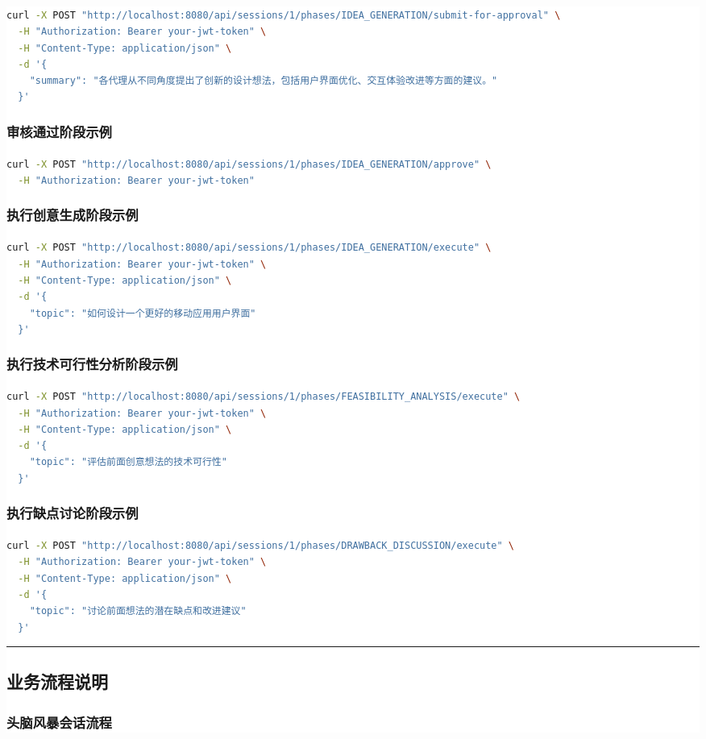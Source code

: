 ```bash
curl -X POST "http://localhost:8080/api/sessions/1/phases/IDEA_GENERATION/submit-for-approval" \
  -H "Authorization: Bearer your-jwt-token" \
  -H "Content-Type: application/json" \
  -d '{
    "summary": "各代理从不同角度提出了创新的设计想法，包括用户界面优化、交互体验改进等方面的建议。"
  }'
```

### 审核通过阶段示例

```bash
curl -X POST "http://localhost:8080/api/sessions/1/phases/IDEA_GENERATION/approve" \
  -H "Authorization: Bearer your-jwt-token"
```

### 执行创意生成阶段示例

```bash
curl -X POST "http://localhost:8080/api/sessions/1/phases/IDEA_GENERATION/execute" \
  -H "Authorization: Bearer your-jwt-token" \
  -H "Content-Type: application/json" \
  -d '{
    "topic": "如何设计一个更好的移动应用用户界面"
  }'
```

### 执行技术可行性分析阶段示例

```bash
curl -X POST "http://localhost:8080/api/sessions/1/phases/FEASIBILITY_ANALYSIS/execute" \
  -H "Authorization: Bearer your-jwt-token" \
  -H "Content-Type: application/json" \
  -d '{
    "topic": "评估前面创意想法的技术可行性"
  }'
```

### 执行缺点讨论阶段示例

```bash
curl -X POST "http://localhost:8080/api/sessions/1/phases/DRAWBACK_DISCUSSION/execute" \
  -H "Authorization: Bearer your-jwt-token" \
  -H "Content-Type: application/json" \
  -d '{
    "topic": "讨论前面想法的潜在缺点和改进建议"
  }'
```

---

## 业务流程说明

### 头脑风暴会话流程
